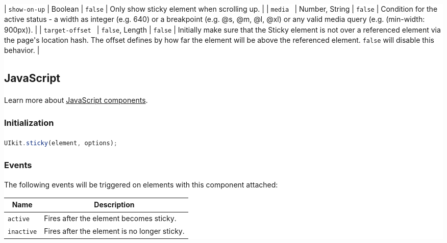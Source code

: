 | `show-on-up`     | Boolean                       | `false`     | Only show sticky element when scrolling up.                                                                                                                                                                                                                                                                                                                                                                                                                                  |
| `media `         | Number, String                | `false`     | Condition for the active status - a width as integer (e.g. 640) or a breakpoint (e.g. @s, @m, @l, @xl) or any valid media query (e.g. (min-width: 900px)).                                                                                                                                                                                                                                                                                                                   |
| `target-offset ` | `false`, Length               | `false`     | Initially make sure that the Sticky element is not over a referenced element via the page's location hash. The offset defines by how far the element will be above the referenced element. `false` will disable this behavior.                                                                                                                                                                                                                                               |

## JavaScript

Learn more about [JavaScript components](https://franken-ui.dev/docs/2.1/javascript#programmatic-use).

### Initialization

```javascript
UIkit.sticky(element, options);
```

### Events

The following events will be triggered on elements with this component attached:

| Name       | Description                                  |
| ---------- | -------------------------------------------- |
| `active`   | Fires after the element becomes sticky.      |
| `inactive` | Fires after the element is no longer sticky. |
